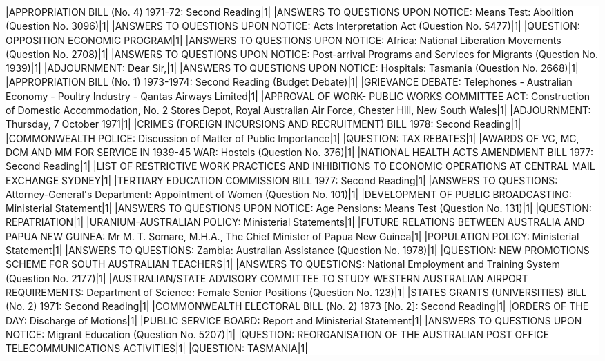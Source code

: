 |APPROPRIATION BILL (No. 4) 1971-72: Second Reading|1|
|ANSWERS TO QUESTIONS UPON NOTICE: Means Test: Abolition (Question No. 3096)|1|
|ANSWERS TO QUESTIONS UPON NOTICE: Acts Interpretation Act (Question No. 5477)|1|
|QUESTION: OPPOSITION ECONOMIC PROGRAM|1|
|ANSWERS TO QUESTIONS UPON NOTICE: Africa: National Liberation Movements (Question No. 2708)|1|
|ANSWERS TO QUESTIONS UPON NOTICE: Post-arrival Programs and Services for Migrants (Question No. 1939)|1|
|ADJOURNMENT: Dear Sir,|1|
|ANSWERS TO QUESTIONS UPON NOTICE: Hospitals: Tasmania (Question No. 2668)|1|
|APPROPRIATION BILL (No. 1) 1973-1974: Second Reading (Budget Debate)|1|
|GRIEVANCE DEBATE: Telephones - Australian Economy - Poultry Industry - Qantas Airways Limited|1|
|APPROVAL OF WORK- PUBLIC WORKS COMMITTEE ACT: Construction of Domestic Accommodation, No. 2 Stores Depot, Royal Australian Air Force, Chester Hill, New South Wales|1|
|ADJOURNMENT: Thursday, 7 October 1971|1|
|CRIMES (FOREIGN INCURSIONS AND RECRUITMENT) BILL 1978: Second Reading|1|
|COMMONWEALTH POLICE: Discussion of Matter of Public Importance|1|
|QUESTION: TAX REBATES|1|
|AWARDS OF VC, MC, DCM AND MM FOR SERVICE IN 1939-45 WAR: Hostels (Question No. 376)|1|
|NATIONAL HEALTH ACTS AMENDMENT BILL 1977: Second Reading|1|
|LIST OF RESTRICTIVE WORK PRACTICES AND INHIBITIONS TO ECONOMIC OPERATIONS AT CENTRAL MAIL EXCHANGE SYDNEY|1|
|TERTIARY EDUCATION COMMISSION BILL 1977: Second Reading|1|
|ANSWERS TO QUESTIONS: Attorney-General's Department: Appointment of Women (Question No. 101)|1|
|DEVELOPMENT OF PUBLIC BROADCASTING: Ministerial Statement|1|
|ANSWERS TO QUESTIONS UPON NOTICE: Age Pensions: Means Test (Question No. 131)|1|
|QUESTION: REPATRIATION|1|
|URANIUM-AUSTRALIAN POLICY: Ministerial Statements|1|
|FUTURE RELATIONS BETWEEN AUSTRALIA AND PAPUA NEW GUINEA: Mr M. T. Somare, M.H.A., The Chief Minister of Papua New Guinea|1|
|POPULATION POLICY: Ministerial Statement|1|
|ANSWERS TO QUESTIONS: Zambia: Australian Assistance (Question No. 1978)|1|
|QUESTION: NEW PROMOTIONS SCHEME FOR SOUTH AUSTRALIAN TEACHERS|1|
|ANSWERS TO QUESTIONS: National Employment and Training System (Question No. 2177)|1|
|AUSTRALIAN/STATE ADVISORY COMMITTEE TO STUDY WESTERN AUSTRALIAN AIRPORT REQUIREMENTS: Department of Science: Female Senior Positions (Question No. 123)|1|
|STATES GRANTS (UNIVERSITIES) BILL (No. 2) 1971: Second Reading|1|
|COMMONWEALTH ELECTORAL BILL (No. 2) 1973 [No. 2]: Second Reading|1|
|ORDERS OF THE DAY: Discharge of Motions|1|
|PUBLIC SERVICE BOARD: Report and Ministerial Statement|1|
|ANSWERS TO QUESTIONS UPON NOTICE: Migrant Education (Question No. 5207)|1|
|QUESTION: REORGANISATION OF THE AUSTRALIAN POST OFFICE TELECOMMUNICATIONS ACTIVITIES|1|
|QUESTION: TASMANIA|1|